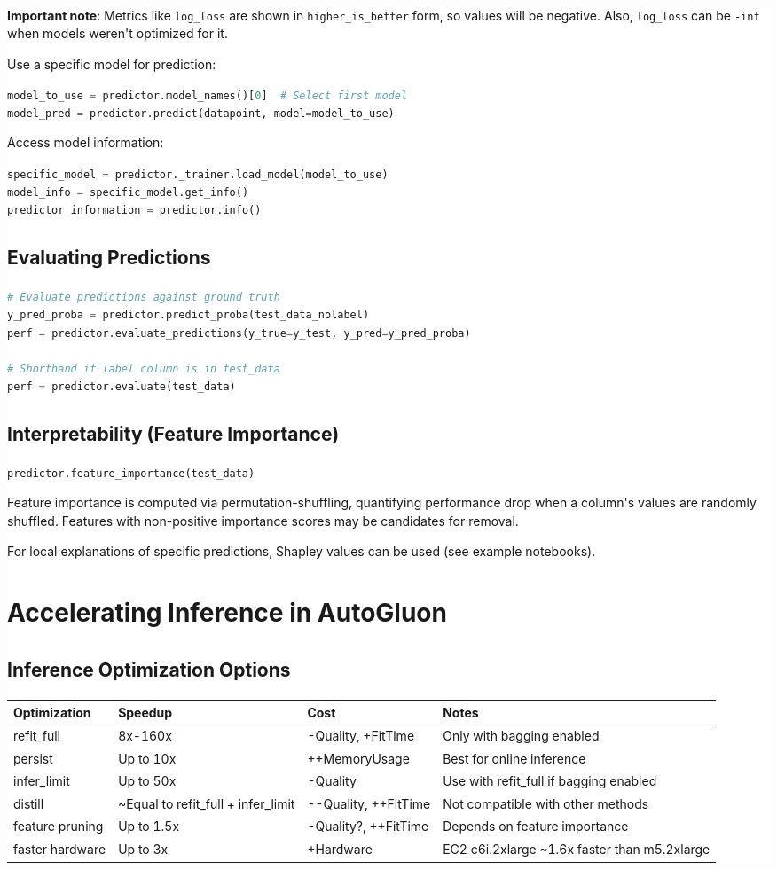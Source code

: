 **Important note**: Metrics like `log_loss` are shown in `higher_is_better` form, so values will be negative. Also, `log_loss` can be `-inf` when models weren't optimized for it.

Use a specific model for prediction:
```python
model_to_use = predictor.model_names()[0]  # Select first model
model_pred = predictor.predict(datapoint, model=model_to_use)
```

Access model information:
```python
specific_model = predictor._trainer.load_model(model_to_use)
model_info = specific_model.get_info()
predictor_information = predictor.info()
```

## Evaluating Predictions

```python
# Evaluate predictions against ground truth
y_pred_proba = predictor.predict_proba(test_data_nolabel)
perf = predictor.evaluate_predictions(y_true=y_test, y_pred=y_pred_proba)

# Shorthand if label column is in test_data
perf = predictor.evaluate(test_data)
```

## Interpretability (Feature Importance)

```python
predictor.feature_importance(test_data)
```

Feature importance is computed via permutation-shuffling, quantifying performance drop when a column's values are randomly shuffled. Features with non-positive importance scores may be candidates for removal.

For local explanations of specific predictions, Shapley values can be used (see example notebooks).

# Accelerating Inference in AutoGluon

## Inference Optimization Options

| Optimization | Speedup | Cost | Notes |
|:-------------|:--------|:-----|:------|
| refit_full | 8x-160x | -Quality, +FitTime | Only with bagging enabled |
| persist | Up to 10x | ++MemoryUsage | Best for online inference |
| infer_limit | Up to 50x | -Quality | Use with refit_full if bagging enabled |
| distill | ~Equal to refit_full + infer_limit | --Quality, ++FitTime | Not compatible with other methods |
| feature pruning | Up to 1.5x | -Quality?, ++FitTime | Depends on feature importance |
| faster hardware | Up to 3x | +Hardware | EC2 c6i.2xlarge ~1.6x faster than m5.2xlarge |
